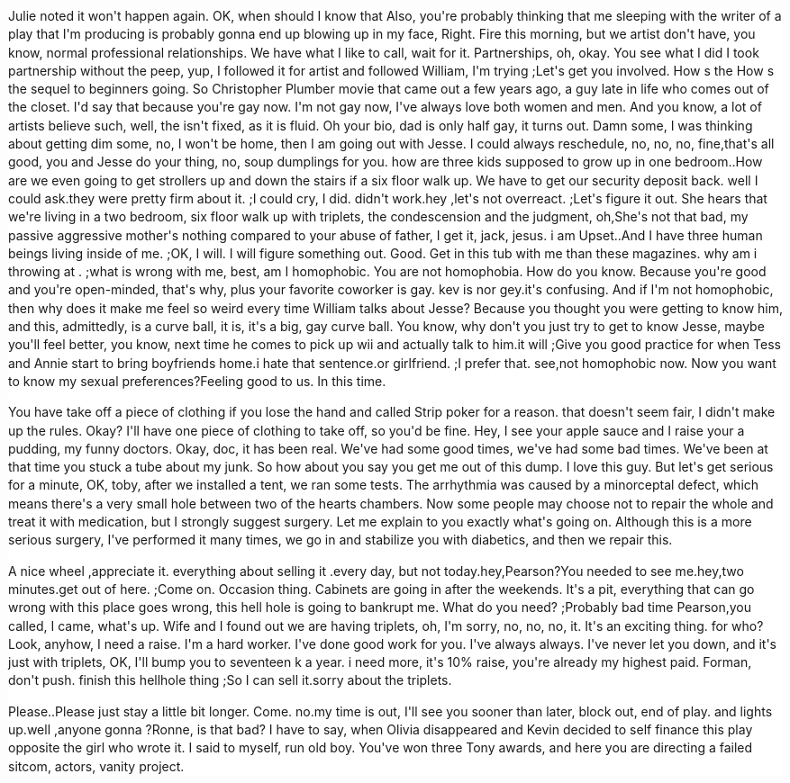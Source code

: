 Julie noted it won't happen again. OK, when should I know that Also, you're probably thinking that me sleeping with the writer of a play that I'm producing is probably gonna end up blowing up in my face, Right. Fire this morning, but we artist don't have, you know, normal professional relationships. We have what I like to call, wait for it. Partnerships, oh, okay. You see what I did I took partnership without the peep, yup, I followed it for artist and followed William, I'm trying ;Let's get you involved. How s the How s the sequel to beginners going. So Christopher Plumber movie that came out a few years ago, a guy late in life who comes out of the closet. I'd say that because you're gay now. I'm not gay now, I've always love both women and men. And you know, a lot of artists believe such, well, the isn't fixed, as it is fluid. Oh your bio, dad is only half gay, it turns out. Damn some, I was thinking about getting dim some, no, I won't be home, then I am going out with Jesse. I could always reschedule, no, no, no, fine,that's all good, you and Jesse do your thing, no, soup dumplings for you.  how are three kids supposed to grow up in one bedroom..How are we even going to get strollers up and down the stairs if a six floor walk up. We have to get our security deposit back. well I could ask.they were pretty firm about it. ;I could cry, I did. didn't work.hey ,let's not overreact. ;Let's figure it out. She hears that we're living in a two bedroom, six floor walk up with triplets, the condescension and the judgment, oh,She's not that bad, my passive aggressive mother's nothing compared to your abuse of father, I get it, jack, jesus.   i am Upset..And I have three human beings living inside of me. ;OK, I will. I will figure something out. Good. Get in this tub with me than these magazines. why am i throwing at . ;what is wrong with me, best, am I homophobic. You are not homophobia. How do you know. Because you're good and you're open-minded, that's why, plus your favorite coworker is gay. kev is nor gey.it's confusing. And if I'm not homophobic, then why does it make me feel so weird every time William talks about Jesse? Because you thought you were getting to know him, and this, admittedly, is a curve ball, it is, it's a big, gay curve ball. You know, why don't you just try to get to know Jesse, maybe you'll feel better, you know, next time he comes to pick up wii and actually talk to him.it will ;Give you good practice for when Tess and Annie start to bring boyfriends home.i hate that sentence.or girlfriend. ;I prefer that. see,not homophobic now. Now you want to know my sexual preferences?Feeling good to us. In this time. 

You have take off a piece of clothing if you lose the hand and  called Strip poker for a reason. that doesn't seem fair, I didn't make up the rules. Okay? I'll have one piece of clothing to take off, so you'd be fine. Hey, I see your apple sauce and I raise your a pudding, my funny doctors. Okay, doc, it has been real. We've had some good times, we've had some bad times. We've been at that time you stuck a tube about my junk. So how about you say you get me out of this dump. I love this guy. But let's get serious for a minute, OK, toby, after we installed a tent, we ran some tests. The arrhythmia was caused by a minorceptal defect, which means there's a very small hole between two of the hearts chambers. Now some people may choose not to repair the whole and treat it with medication, but I strongly suggest surgery. Let me explain to you exactly what's going on. Although this is a more serious surgery, I've performed it many times, we go in and stabilize you with diabetics, and then we repair this. 

A nice wheel ,appreciate it. everything about selling it .every day, but not today.hey,Pearson?You needed to see me.hey,two minutes.get out of here. ;Come on. Occasion thing. Cabinets are going in after the weekends. It's a pit, everything that can go wrong with this place goes wrong, this hell hole is going to bankrupt me. What do you need? ;Probably bad time Pearson,you called, I came, what's up. Wife and I found out we are having triplets, oh, I'm sorry, no, no, no, it. It's an exciting thing. for who? Look, anyhow, I need a raise. I'm a hard worker. I've done good work for you. I've always always. I've never let you down, and it's just with triplets, OK, I'll bump you to seventeen k a year. i need more, it's 10% raise, you're already my highest paid. Forman, don't push. finish this hellhole thing ;So I can sell it.sorry about the triplets.

Please..Please just stay a little bit longer. Come. no.my time is out, I'll see you sooner than later, block out, end of play. and lights up.well ,anyone gonna ?Ronne, is that bad? I have to say, when Olivia disappeared and Kevin decided to self finance this play opposite the girl who wrote it. I said to myself, run old boy. You've won three Tony awards, and here you are directing a failed sitcom, actors, vanity project. 
